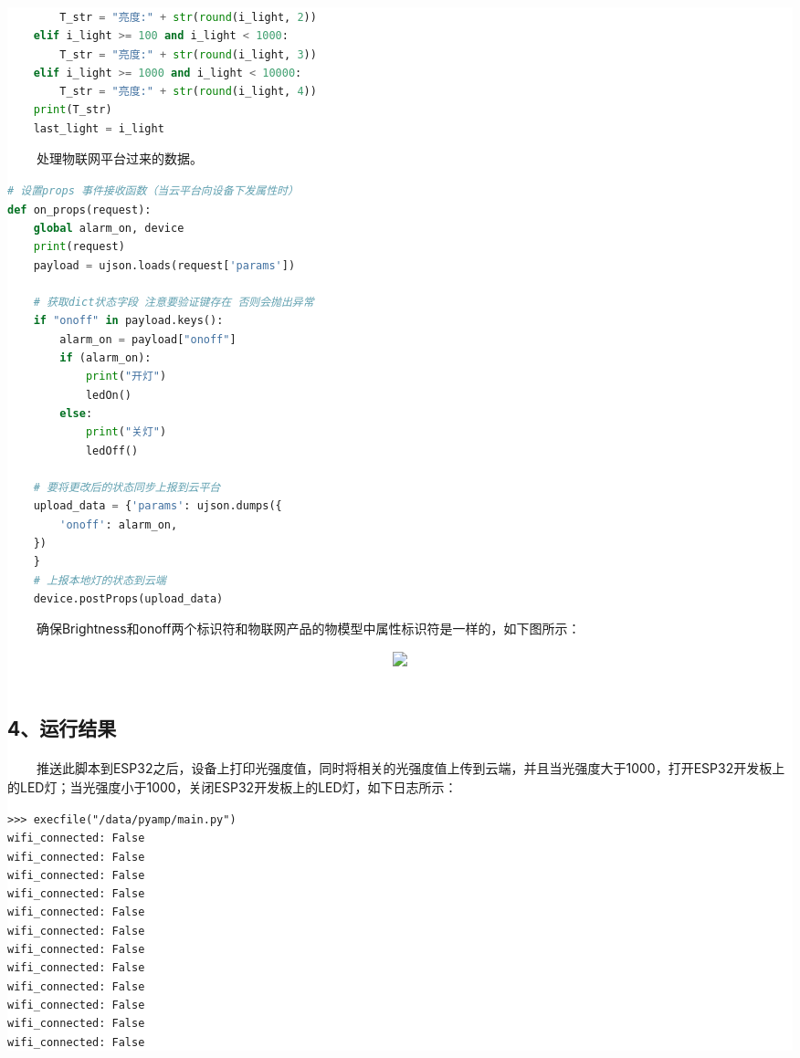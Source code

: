 ```python
        T_str = "亮度:" + str(round(i_light, 2))
    elif i_light >= 100 and i_light < 1000:
        T_str = "亮度:" + str(round(i_light, 3))
    elif i_light >= 1000 and i_light < 10000:
        T_str = "亮度:" + str(round(i_light, 4))
    print(T_str)
    last_light = i_light
```

&emsp;&emsp;
处理物联网平台过来的数据。
```python
# 设置props 事件接收函数（当云平台向设备下发属性时）
def on_props(request):
    global alarm_on, device
    print(request)
    payload = ujson.loads(request['params'])

    # 获取dict状态字段 注意要验证键存在 否则会抛出异常
    if "onoff" in payload.keys():
        alarm_on = payload["onoff"]
        if (alarm_on):
            print("开灯")
            ledOn()
        else:
            print("关灯")
            ledOff()

    # 要将更改后的状态同步上报到云平台
    upload_data = {'params': ujson.dumps({
        'onoff': alarm_on,
    })
    }
    # 上报本地灯的状态到云端
    device.postProps(upload_data)
```

&emsp;&emsp;
确保Brightness和onoff两个标识符和物联网产品的物模型中属性标识符是一样的，如下图所示：
<div align="center">
<img src=./../../../images/5_1_完成物模型设置.jpg
 width=40%/>
</div>

<br>

## 4、运行结果
&emsp;&emsp;
推送此脚本到ESP32之后，设备上打印光强度值，同时将相关的光强度值上传到云端，并且当光强度大于1000，打开ESP32开发板上的LED灯；当光强度小于1000，关闭ESP32开发板上的LED灯，如下日志所示：
```log
>>> execfile("/data/pyamp/main.py")
wifi_connected: False
wifi_connected: False
wifi_connected: False
wifi_connected: False
wifi_connected: False
wifi_connected: False
wifi_connected: False
wifi_connected: False
wifi_connected: False
wifi_connected: False
wifi_connected: False
wifi_connected: False
```